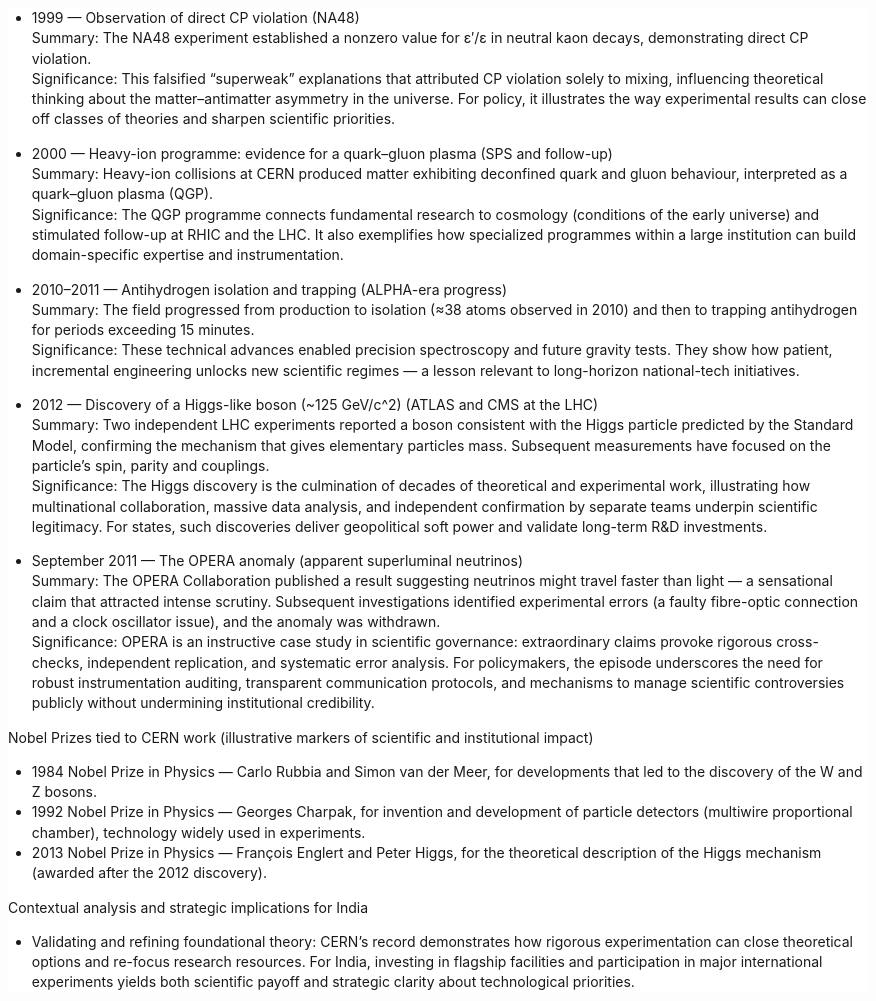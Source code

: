 - 1999 — Observation of direct CP violation (NA48)  
  Summary: The NA48 experiment established a nonzero value for ε′/ε in neutral kaon decays, demonstrating direct CP violation.  
  Significance: This falsified “superweak” explanations that attributed CP violation solely to mixing, influencing theoretical thinking about the matter–antimatter asymmetry in the universe. For policy, it illustrates the way experimental results can close off classes of theories and sharpen scientific priorities.

- 2000 — Heavy-ion programme: evidence for a quark–gluon plasma (SPS and follow-up)  
  Summary: Heavy-ion collisions at CERN produced matter exhibiting deconfined quark and gluon behaviour, interpreted as a quark–gluon plasma (QGP).  
  Significance: The QGP programme connects fundamental research to cosmology (conditions of the early universe) and stimulated follow-up at RHIC and the LHC. It also exemplifies how specialized programmes within a large institution can build domain-specific expertise and instrumentation.

- 2010–2011 — Antihydrogen isolation and trapping (ALPHA-era progress)  
  Summary: The field progressed from production to isolation (≈38 atoms observed in 2010) and then to trapping antihydrogen for periods exceeding 15 minutes.  
  Significance: These technical advances enabled precision spectroscopy and future gravity tests. They show how patient, incremental engineering unlocks new scientific regimes — a lesson relevant to long-horizon national-tech initiatives.

- 2012 — Discovery of a Higgs-like boson (~125 GeV/c^2) (ATLAS and CMS at the LHC)  
  Summary: Two independent LHC experiments reported a boson consistent with the Higgs particle predicted by the Standard Model, confirming the mechanism that gives elementary particles mass. Subsequent measurements have focused on the particle’s spin, parity and couplings.  
  Significance: The Higgs discovery is the culmination of decades of theoretical and experimental work, illustrating how multinational collaboration, massive data analysis, and independent confirmation by separate teams underpin scientific legitimacy. For states, such discoveries deliver geopolitical soft power and validate long-term R&D investments.

- September 2011 — The OPERA anomaly (apparent superluminal neutrinos)  
  Summary: The OPERA Collaboration published a result suggesting neutrinos might travel faster than light — a sensational claim that attracted intense scrutiny. Subsequent investigations identified experimental errors (a faulty fibre-optic connection and a clock oscillator issue), and the anomaly was withdrawn.  
  Significance: OPERA is an instructive case study in scientific governance: extraordinary claims provoke rigorous cross-checks, independent replication, and systematic error analysis. For policymakers, the episode underscores the need for robust instrumentation auditing, transparent communication protocols, and mechanisms to manage scientific controversies publicly without undermining institutional credibility.

Nobel Prizes tied to CERN work (illustrative markers of scientific and institutional impact)

- 1984 Nobel Prize in Physics — Carlo Rubbia and Simon van der Meer, for developments that led to the discovery of the W and Z bosons.  
- 1992 Nobel Prize in Physics — Georges Charpak, for invention and development of particle detectors (multiwire proportional chamber), technology widely used in experiments.  
- 2013 Nobel Prize in Physics — François Englert and Peter Higgs, for the theoretical description of the Higgs mechanism (awarded after the 2012 discovery).

Contextual analysis and strategic implications for India

- Validating and refining foundational theory: CERN’s record demonstrates how rigorous experimentation can close theoretical options and re-focus research resources. For India, investing in flagship facilities and participation in major international experiments yields both scientific payoff and strategic clarity about technological priorities.
